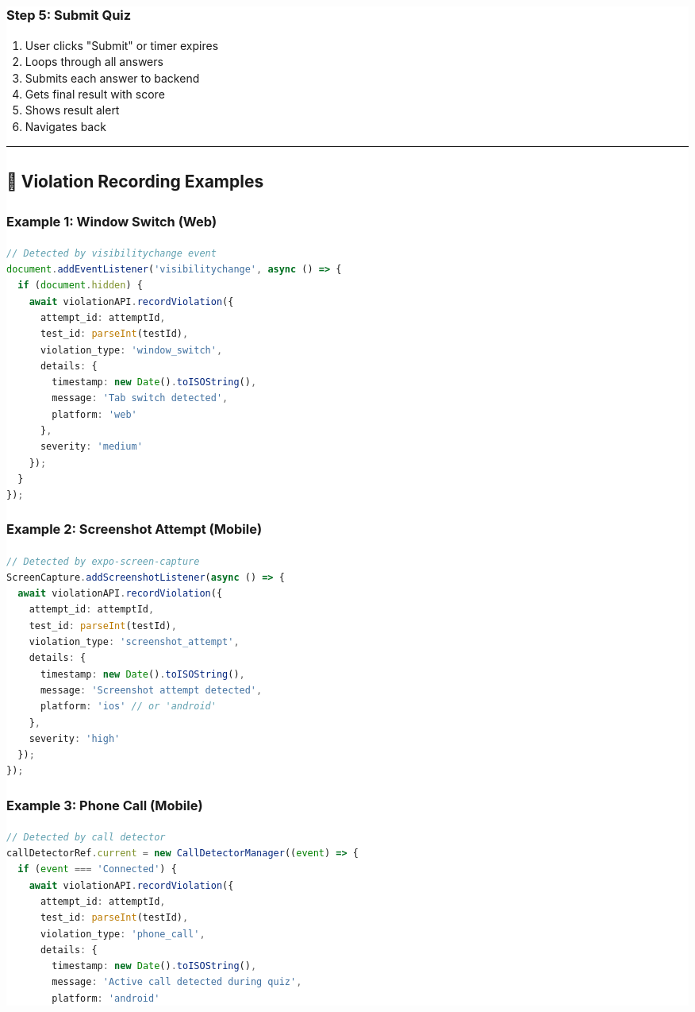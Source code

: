 ### Step 5: Submit Quiz
1. User clicks "Submit" or timer expires
2. Loops through all answers
3. Submits each answer to backend
4. Gets final result with score
5. Shows result alert
6. Navigates back

---

## 🎯 Violation Recording Examples

### Example 1: Window Switch (Web)
```typescript
// Detected by visibilitychange event
document.addEventListener('visibilitychange', async () => {
  if (document.hidden) {
    await violationAPI.recordViolation({
      attempt_id: attemptId,
      test_id: parseInt(testId),
      violation_type: 'window_switch',
      details: {
        timestamp: new Date().toISOString(),
        message: 'Tab switch detected',
        platform: 'web'
      },
      severity: 'medium'
    });
  }
});
```

### Example 2: Screenshot Attempt (Mobile)
```typescript
// Detected by expo-screen-capture
ScreenCapture.addScreenshotListener(async () => {
  await violationAPI.recordViolation({
    attempt_id: attemptId,
    test_id: parseInt(testId),
    violation_type: 'screenshot_attempt',
    details: {
      timestamp: new Date().toISOString(),
      message: 'Screenshot attempt detected',
      platform: 'ios' // or 'android'
    },
    severity: 'high'
  });
});
```

### Example 3: Phone Call (Mobile)
```typescript
// Detected by call detector
callDetectorRef.current = new CallDetectorManager((event) => {
  if (event === 'Connected') {
    await violationAPI.recordViolation({
      attempt_id: attemptId,
      test_id: parseInt(testId),
      violation_type: 'phone_call',
      details: {
        timestamp: new Date().toISOString(),
        message: 'Active call detected during quiz',
        platform: 'android'
```